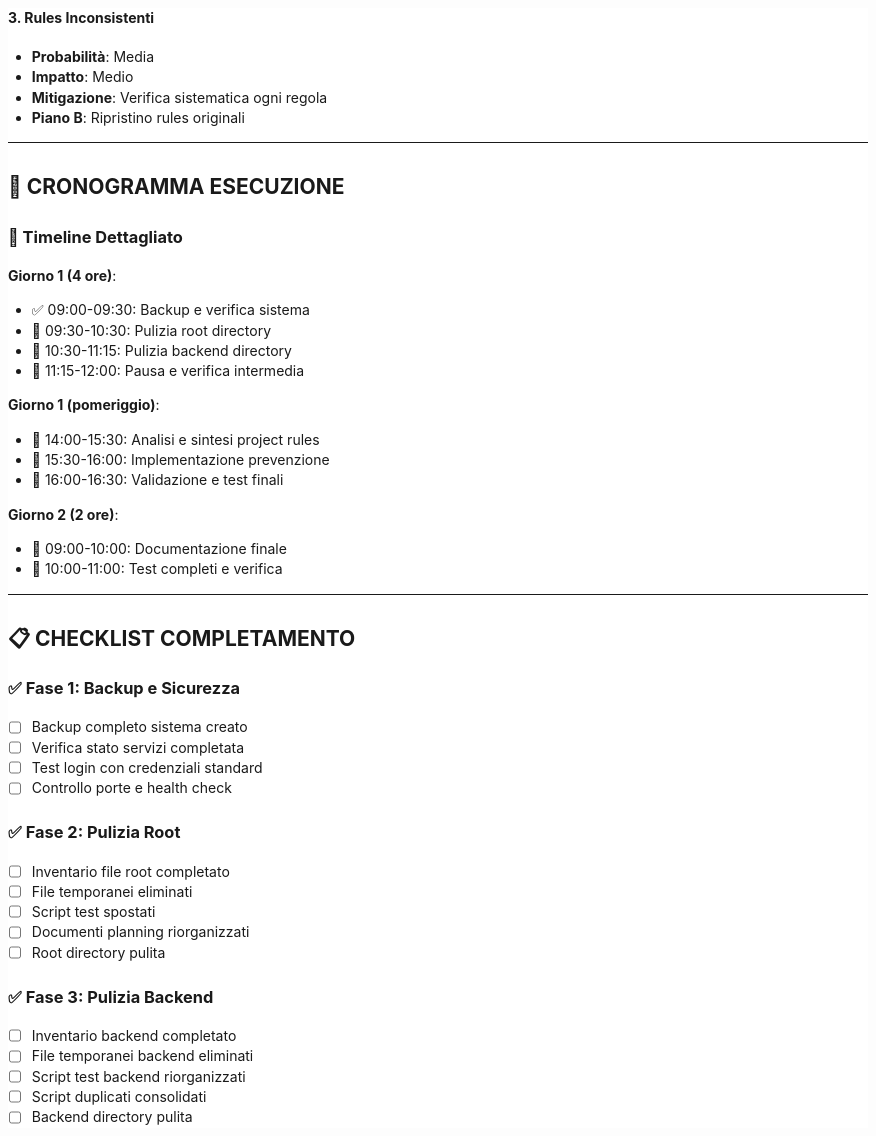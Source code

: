#### 3. **Rules Inconsistenti**
- **Probabilità**: Media
- **Impatto**: Medio
- **Mitigazione**: Verifica sistematica ogni regola
- **Piano B**: Ripristino rules originali

---

## 🚀 CRONOGRAMMA ESECUZIONE

### 📅 Timeline Dettagliato

**Giorno 1 (4 ore)**:
- ✅ 09:00-09:30: Backup e verifica sistema
- 🔄 09:30-10:30: Pulizia root directory
- 🔄 10:30-11:15: Pulizia backend directory
- 🔄 11:15-12:00: Pausa e verifica intermedia

**Giorno 1 (pomeriggio)**:
- 🔄 14:00-15:30: Analisi e sintesi project rules
- 🔄 15:30-16:00: Implementazione prevenzione
- 🔄 16:00-16:30: Validazione e test finali

**Giorno 2 (2 ore)**:
- 🔄 09:00-10:00: Documentazione finale
- 🔄 10:00-11:00: Test completi e verifica

---

## 📋 CHECKLIST COMPLETAMENTO

### ✅ Fase 1: Backup e Sicurezza
- [ ] Backup completo sistema creato
- [ ] Verifica stato servizi completata
- [ ] Test login con credenziali standard
- [ ] Controllo porte e health check

### ✅ Fase 2: Pulizia Root
- [ ] Inventario file root completato
- [ ] File temporanei eliminati
- [ ] Script test spostati
- [ ] Documenti planning riorganizzati
- [ ] Root directory pulita

### ✅ Fase 3: Pulizia Backend
- [ ] Inventario backend completato
- [ ] File temporanei backend eliminati
- [ ] Script test backend riorganizzati
- [ ] Script duplicati consolidati
- [ ] Backend directory pulita
